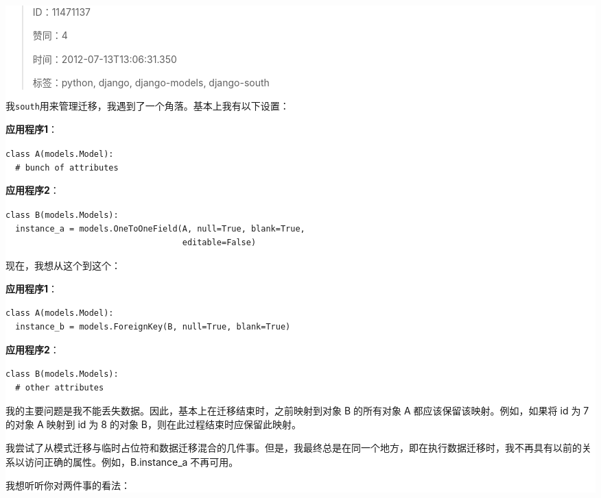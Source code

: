 > ID：11471137
> 
> 赞同：4
> 
> 时间：2012-07-13T13:06:31.350
> 
> 标签：python, django, django-models, django-south

我`south`用来管理迁移，我遇到了一个角落。基本上我有以下设置：

**应用程序1**：

```
class A(models.Model):
  # bunch of attributes 
```

**应用程序2**：

```
class B(models.Models):
  instance_a = models.OneToOneField(A, null=True, blank=True, 
                                    editable=False) 
```

现在，我想从这个到这个：

**应用程序1**：

```
class A(models.Model):
  instance_b = models.ForeignKey(B, null=True, blank=True) 
```

**应用程序2**：

```
class B(models.Models):
  # other attributes 
```

我的主要问题是我不能丢失数据。因此，基本上在迁移结束时，之前映射到对象 B 的所有对象 A 都应该保留该映射。例如，如果将 id 为 7 的对象 A 映射到 id 为 8 的对象 B，则在此过程结束时应保留此映射。

我尝试了从模式迁移与临时占位符和数据迁移混合的几件事。但是，我最终总是在同一个地方，即在执行数据迁移时，我不再具有以前的关系以访问正确的属性。例如，B.instance_a 不再可用。

我想听听你对两件事的看法：

